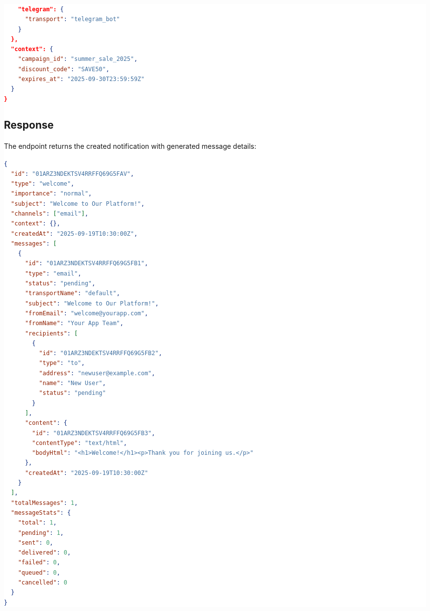 ```json
    "telegram": {
      "transport": "telegram_bot"
    }
  },
  "context": {
    "campaign_id": "summer_sale_2025",
    "discount_code": "SAVE50",
    "expires_at": "2025-09-30T23:59:59Z"
  }
}
```

## Response

The endpoint returns the created notification with generated message details:

```json
{
  "id": "01ARZ3NDEKTSV4RRFFQ69G5FAV",
  "type": "welcome",
  "importance": "normal",
  "subject": "Welcome to Our Platform!",
  "channels": ["email"],
  "context": {},
  "createdAt": "2025-09-19T10:30:00Z",
  "messages": [
    {
      "id": "01ARZ3NDEKTSV4RRFFQ69G5FB1",
      "type": "email",
      "status": "pending",
      "transportName": "default",
      "subject": "Welcome to Our Platform!",
      "fromEmail": "welcome@yourapp.com",
      "fromName": "Your App Team",
      "recipients": [
        {
          "id": "01ARZ3NDEKTSV4RRFFQ69G5FB2",
          "type": "to",
          "address": "newuser@example.com",
          "name": "New User",
          "status": "pending"
        }
      ],
      "content": {
        "id": "01ARZ3NDEKTSV4RRFFQ69G5FB3",
        "contentType": "text/html",
        "bodyHtml": "<h1>Welcome!</h1><p>Thank you for joining us.</p>"
      },
      "createdAt": "2025-09-19T10:30:00Z"
    }
  ],
  "totalMessages": 1,
  "messageStats": {
    "total": 1,
    "pending": 1,
    "sent": 0,
    "delivered": 0,
    "failed": 0,
    "queued": 0,
    "cancelled": 0
  }
}
```
